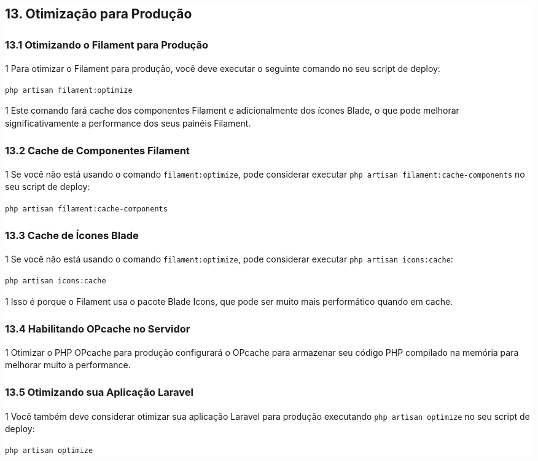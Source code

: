## 13. Otimização para Produção

### 13.1 Otimizando o Filament para Produção

<mcreference link="https://filamentphp.com/docs/3.x/panels/installation" index="1">1</mcreference> Para otimizar o Filament para produção, você deve executar o seguinte comando no seu script de deploy:

```bash
php artisan filament:optimize
```

<mcreference link="https://filamentphp.com/docs/3.x/panels/installation" index="1">1</mcreference> Este comando fará cache dos componentes Filament e adicionalmente dos ícones Blade, o que pode melhorar significativamente a performance dos seus painéis Filament.

### 13.2 Cache de Componentes Filament

<mcreference link="https://filamentphp.com/docs/3.x/panels/installation" index="1">1</mcreference> Se você não está usando o comando `filament:optimize`, pode considerar executar `php artisan filament:cache-components` no seu script de deploy:

```bash
php artisan filament:cache-components
```

### 13.3 Cache de Ícones Blade

<mcreference link="https://filamentphp.com/docs/3.x/panels/installation" index="1">1</mcreference> Se você não está usando o comando `filament:optimize`, pode considerar executar `php artisan icons:cache`:

```bash
php artisan icons:cache
```

<mcreference link="https://filamentphp.com/docs/3.x/panels/installation" index="1">1</mcreference> Isso é porque o Filament usa o pacote Blade Icons, que pode ser muito mais performático quando em cache.

### 13.4 Habilitando OPcache no Servidor

<mcreference link="https://filamentphp.com/docs/3.x/panels/installation" index="1">1</mcreference> Otimizar o PHP OPcache para produção configurará o OPcache para armazenar seu código PHP compilado na memória para melhorar muito a performance.

### 13.5 Otimizando sua Aplicação Laravel

<mcreference link="https://filamentphp.com/docs/3.x/panels/installation" index="1">1</mcreference> Você também deve considerar otimizar sua aplicação Laravel para produção executando `php artisan optimize` no seu script de deploy:

```bash
php artisan optimize
```
